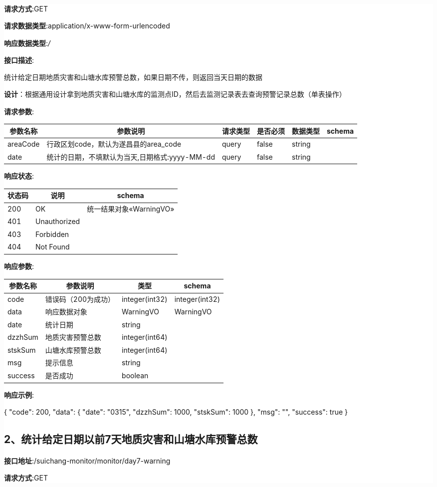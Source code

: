 **请求方式**:GET

**请求数据类型**:application/x-www-form-urlencoded

**响应数据类型**:*/*

**接口描述**:<p>统计给定日期地质灾害和山塘水库预警总数，如果日期不传，则返回当天日期的数据</p>

**设计**：根据通用设计拿到地质灾害和山塘水库的监测点ID，然后去监测记录表去查询预警记录总数（单表操作）

**请求参数**:

| **参数名称** | **参数说明**                                   | **请求类型** | **是否必须** | **数据类型** | **schema** |
| ------------ | ---------------------------------------------- | ------------ | ------------ | ------------ | ---------- |
| areaCode     | 行政区划code，默认为遂昌县的area_code          | query        | false        | string       |            |
| date         | 统计的日期，不填默认为当天,日期格式:yyyy-MM-dd | query        | false        | string       |            |

**响应状态**:

| **状态码** | **说明**     | **schema**              |
| ---------- | ------------ | ----------------------- |
| 200        | OK           | 统一结果对象«WarningVO» |
| 401        | Unauthorized |                         |
| 403        | Forbidden    |                         |
| 404        | Not Found    |                         |

**响应参数**:

| **参数名称** | **参数说明**        | **类型**       | **schema**     |
| ------------ | ------------------- | -------------- | -------------- |
| code         | 错误码（200为成功） | integer(int32) | integer(int32) |
| data         | 响应数据对象        | WarningVO      | WarningVO      |
| date         | 统计日期            | string         |                |
| dzzhSum      | 地质灾害预警总数    | integer(int64) |                |
| stskSum      | 山塘水库预警总数    | integer(int64) |                |
| msg          | 提示信息            | string         |                |
| success      | 是否成功            | boolean        |                |

**响应示例**:

{  "code": 200,  "data": {    "date": "0315",    "dzzhSum": 1000,    "stskSum": 1000  },  "msg": "",  "success": true }

## 2、统计给定日期以前7天地质灾害和山塘水库预警总数

**接口地址**:/suichang-monitor/monitor/day7-warning

**请求方式**:GET
